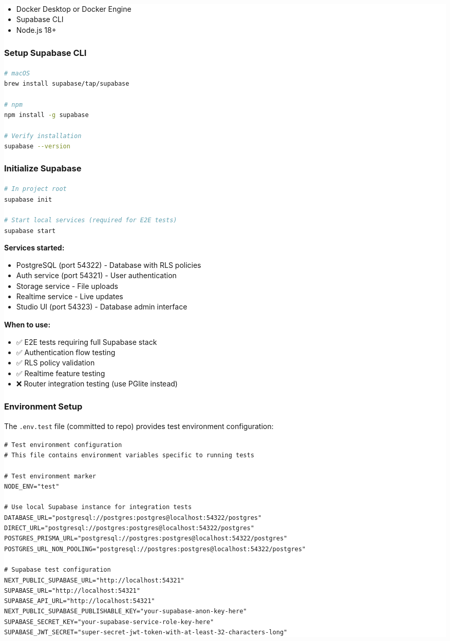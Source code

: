 - Docker Desktop or Docker Engine
- Supabase CLI
- Node.js 18+

### Setup Supabase CLI

```bash
# macOS
brew install supabase/tap/supabase

# npm
npm install -g supabase

# Verify installation
supabase --version
```

### Initialize Supabase

```bash
# In project root
supabase init

# Start local services (required for E2E tests)
supabase start
```

**Services started:**

- PostgreSQL (port 54322) - Database with RLS policies
- Auth service (port 54321) - User authentication
- Storage service - File uploads
- Realtime service - Live updates
- Studio UI (port 54323) - Database admin interface

**When to use:**

- ✅ E2E tests requiring full Supabase stack
- ✅ Authentication flow testing
- ✅ RLS policy validation
- ✅ Realtime feature testing
- ❌ Router integration testing (use PGlite instead)

### Environment Setup

The `.env.test` file (committed to repo) provides test environment configuration:

```env
# Test environment configuration
# This file contains environment variables specific to running tests

# Test environment marker
NODE_ENV="test"

# Use local Supabase instance for integration tests
DATABASE_URL="postgresql://postgres:postgres@localhost:54322/postgres"
DIRECT_URL="postgresql://postgres:postgres@localhost:54322/postgres"
POSTGRES_PRISMA_URL="postgresql://postgres:postgres@localhost:54322/postgres"
POSTGRES_URL_NON_POOLING="postgresql://postgres:postgres@localhost:54322/postgres"

# Supabase test configuration
NEXT_PUBLIC_SUPABASE_URL="http://localhost:54321"
SUPABASE_URL="http://localhost:54321"
SUPABASE_API_URL="http://localhost:54321"
NEXT_PUBLIC_SUPABASE_PUBLISHABLE_KEY="your-supabase-anon-key-here"
SUPABASE_SECRET_KEY="your-supabase-service-role-key-here"
SUPABASE_JWT_SECRET="super-secret-jwt-token-with-at-least-32-characters-long"
```